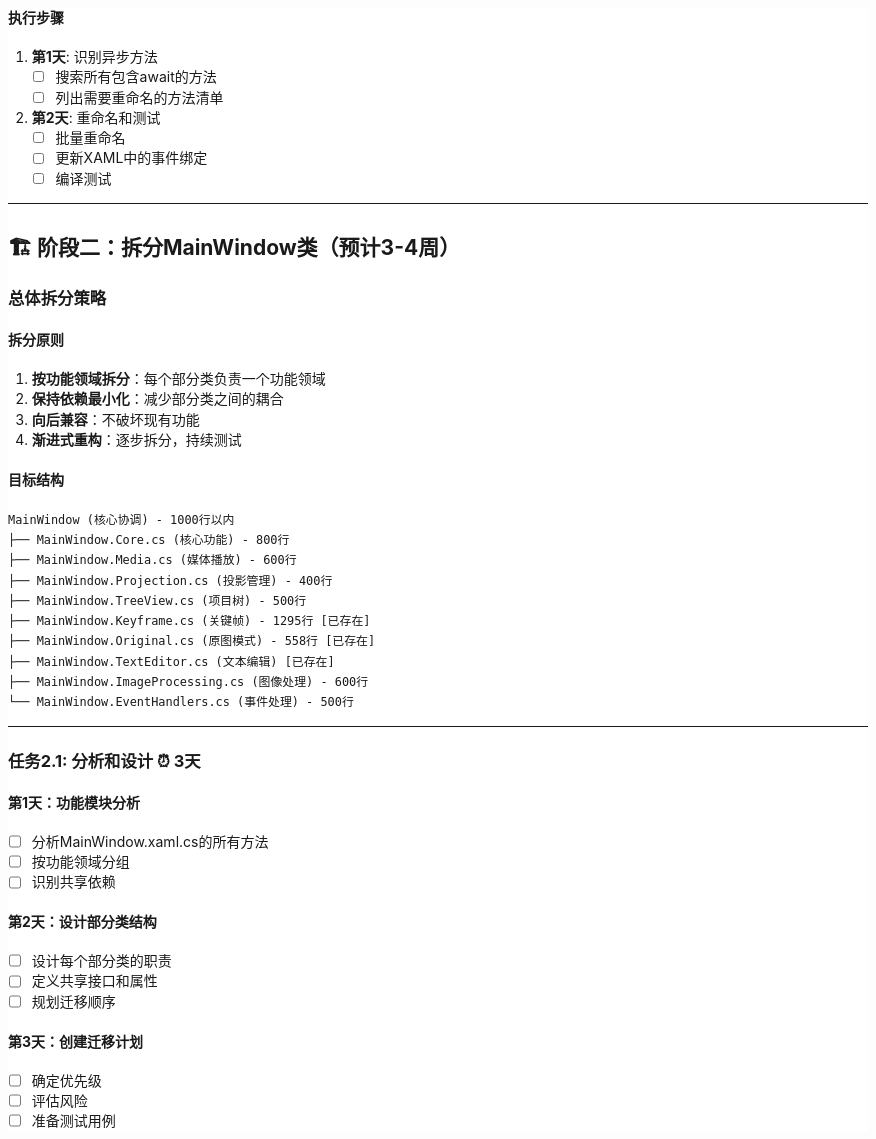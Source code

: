 #### 执行步骤
1. **第1天**: 识别异步方法
   - [ ] 搜索所有包含await的方法
   - [ ] 列出需要重命名的方法清单

2. **第2天**: 重命名和测试
   - [ ] 批量重命名
   - [ ] 更新XAML中的事件绑定
   - [ ] 编译测试

---

## 🏗️ 阶段二：拆分MainWindow类（预计3-4周）

### 总体拆分策略

#### 拆分原则
1. **按功能领域拆分**：每个部分类负责一个功能领域
2. **保持依赖最小化**：减少部分类之间的耦合
3. **向后兼容**：不破坏现有功能
4. **渐进式重构**：逐步拆分，持续测试

#### 目标结构
```
MainWindow (核心协调) - 1000行以内
├── MainWindow.Core.cs (核心功能) - 800行
├── MainWindow.Media.cs (媒体播放) - 600行
├── MainWindow.Projection.cs (投影管理) - 400行  
├── MainWindow.TreeView.cs (项目树) - 500行
├── MainWindow.Keyframe.cs (关键帧) - 1295行 [已存在]
├── MainWindow.Original.cs (原图模式) - 558行 [已存在]
├── MainWindow.TextEditor.cs (文本编辑) [已存在]
├── MainWindow.ImageProcessing.cs (图像处理) - 600行
└── MainWindow.EventHandlers.cs (事件处理) - 500行
```

---

### 任务2.1: 分析和设计 ⏰ 3天

#### 第1天：功能模块分析
- [ ] 分析MainWindow.xaml.cs的所有方法
- [ ] 按功能领域分组
- [ ] 识别共享依赖

#### 第2天：设计部分类结构
- [ ] 设计每个部分类的职责
- [ ] 定义共享接口和属性
- [ ] 规划迁移顺序

#### 第3天：创建迁移计划
- [ ] 确定优先级
- [ ] 评估风险
- [ ] 准备测试用例
